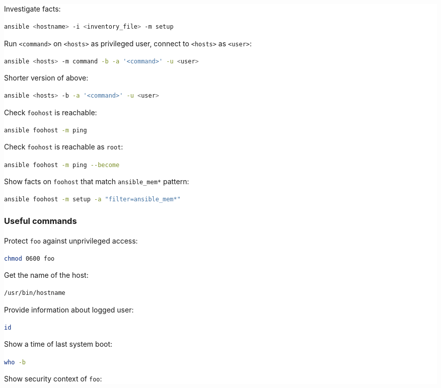 Investigate facts:

```sh
ansible <hostname> -i <inventory_file> -m setup
```

Run `<command>` on `<hosts>` as privileged user, connect to `<hosts>` as
`<user>`:

```sh
ansible <hosts> -m command -b -a '<command>' -u <user>
```

Shorter version of above:

```sh
ansible <hosts> -b -a '<command>' -u <user>
```

Check `foohost` is reachable:

```sh
ansible foohost -m ping
```

Check `foohost` is reachable as `root`:

```sh
ansible foohost -m ping --become
```

Show facts on `foohost` that match `ansible_mem*` pattern:

```sh
ansible foohost -m setup -a "filter=ansible_mem*"
```

### Useful commands

Protect `foo` against unprivileged access:

```sh
chmod 0600 foo
```

Get the name of the host:

```sh
/usr/bin/hostname
```

Provide information about logged user:

```sh
id
```

Show a time of last system boot:

```sh
who -b
```

Show security context of `foo`:
